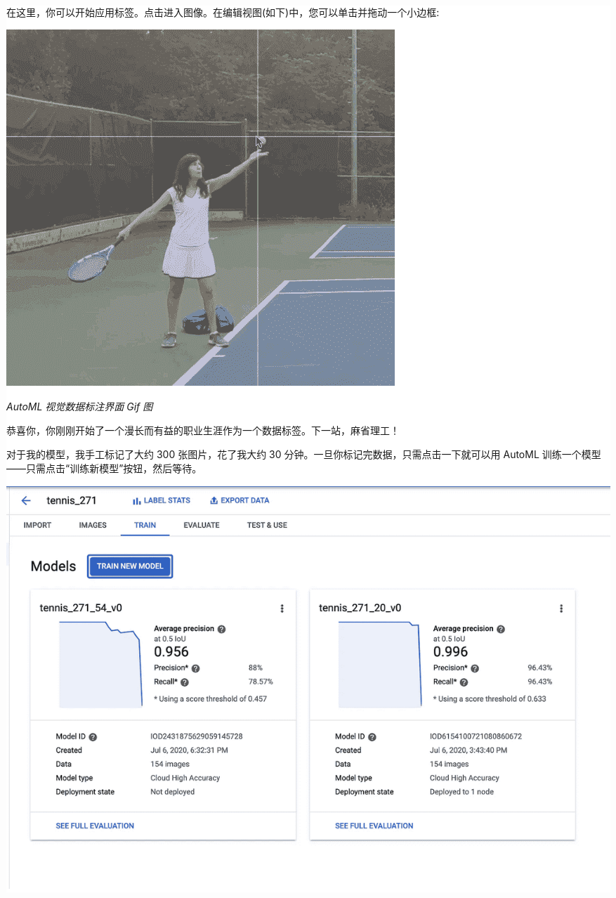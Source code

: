 在这里，你可以开始应用标签。点击进入图像。在编辑视图(如下)中，您可以单击并拖动一个小边框:

![](img/0cb85c915c7d82967d9ad383e30cbf77.png)

*AutoML 视觉数据标注界面 Gif 图*

恭喜你，你刚刚开始了一个漫长而有益的职业生涯作为一个数据标签。下一站，麻省理工！

对于我的模型，我手工标记了大约 300 张图片，花了我大约 30 分钟。一旦你标记完数据，只需点击一下就可以用 AutoML 训练一个模型——只需点击“训练新模型”按钮，然后等待。

![](img/417200a863e18a6c25c11773d751fdf3.png)